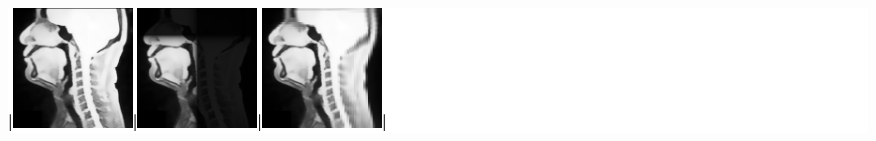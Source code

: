 |<img src='./data/2023_0620/normalize/result2/image1.png' width='120'>|<img src='./data/2023_0620/normalize/result2_fil/image1.png' width='120'>|<img src='./data/2023_0620/normalize/result2_fil2/image1.png' width='120'>|